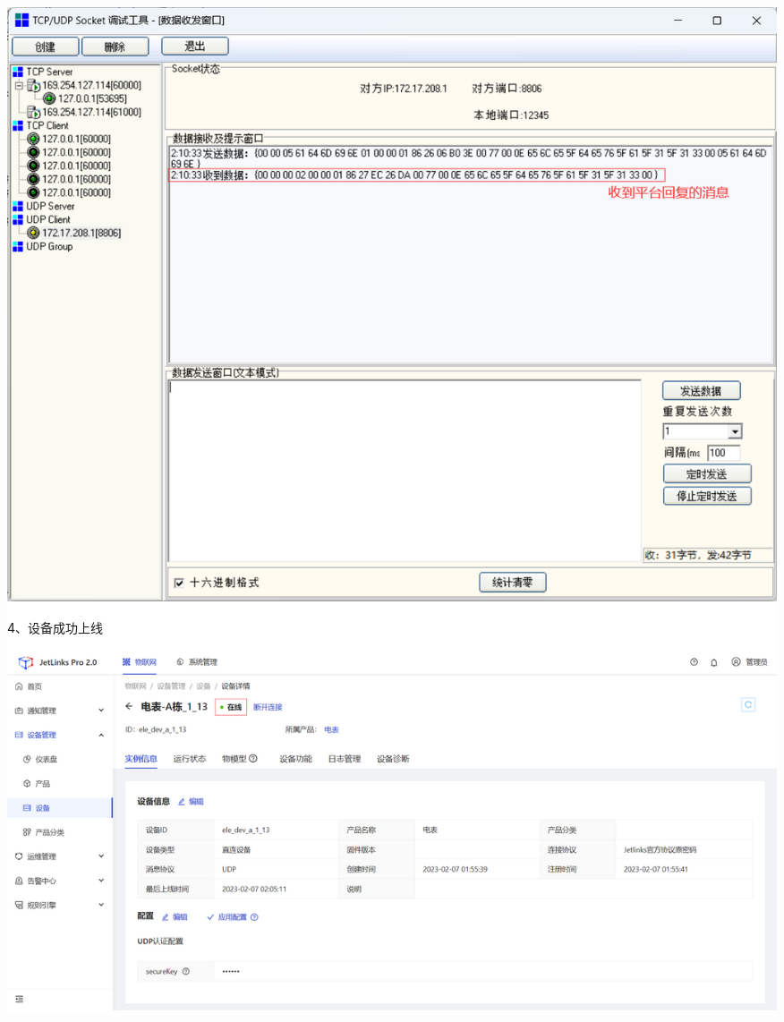 ![收到平台消息](./images/device-access-http/socket-receive-message.png)

4、设备成功上线

![udp设备上线](./images/device-access-http/udp-device-online.png)
